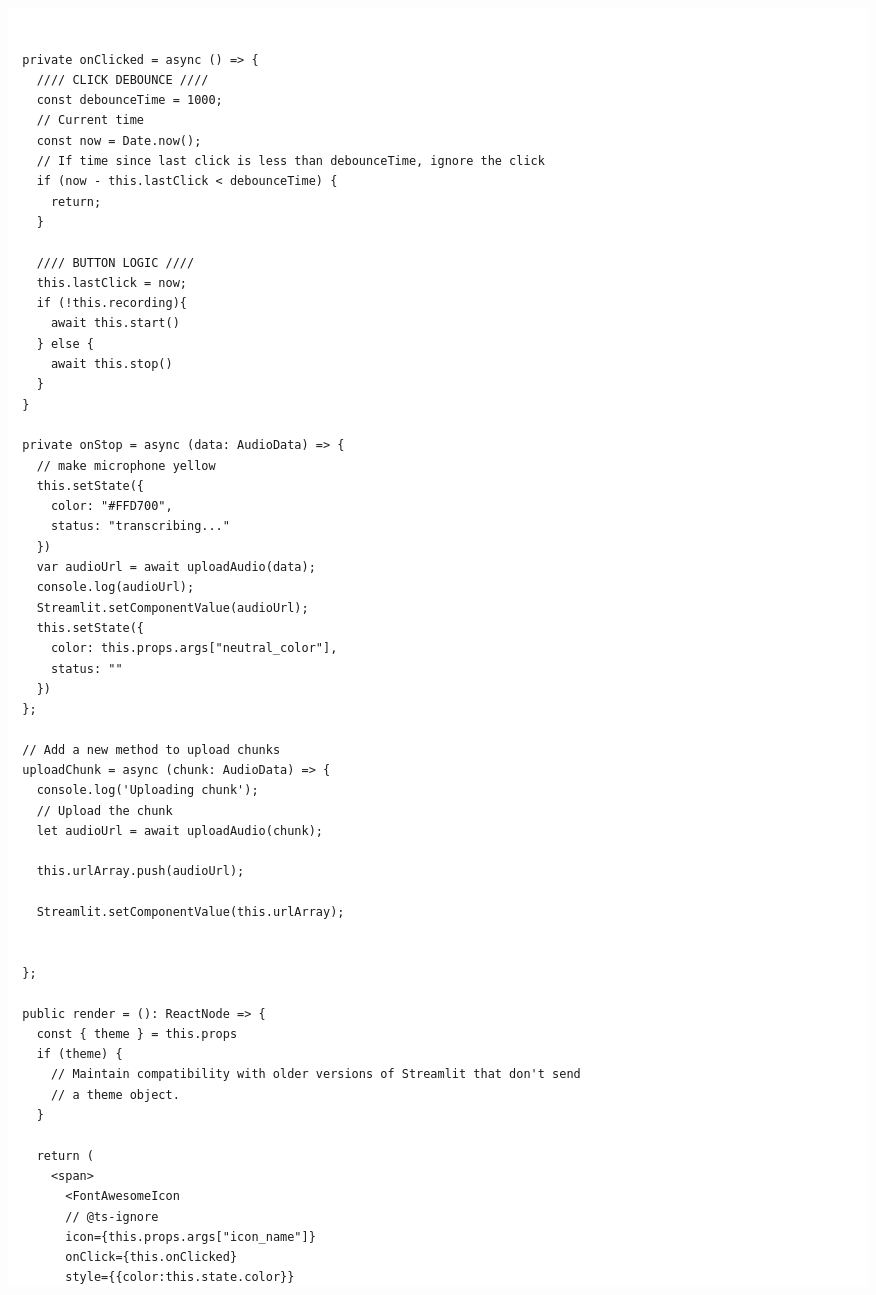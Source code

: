  ```tsx
 
   
   private onClicked = async () => {
     //// CLICK DEBOUNCE ////
     const debounceTime = 1000;
     // Current time
     const now = Date.now();
     // If time since last click is less than debounceTime, ignore the click
     if (now - this.lastClick < debounceTime) {
       return;
     }
 
     //// BUTTON LOGIC ////
     this.lastClick = now;
     if (!this.recording){
       await this.start()
     } else {
       await this.stop()
     }
   }
 
   private onStop = async (data: AudioData) => {
     // make microphone yellow
     this.setState({
       color: "#FFD700",
       status: "transcribing..."
     })
     var audioUrl = await uploadAudio(data);
     console.log(audioUrl);
     Streamlit.setComponentValue(audioUrl);
     this.setState({
       color: this.props.args["neutral_color"],
       status: ""
     })
   };
 
   // Add a new method to upload chunks
   uploadChunk = async (chunk: AudioData) => {
     console.log('Uploading chunk');
     // Upload the chunk
     let audioUrl = await uploadAudio(chunk);
 
     this.urlArray.push(audioUrl);
 
     Streamlit.setComponentValue(this.urlArray);
 
 
   };
 
   public render = (): ReactNode => {
     const { theme } = this.props
     if (theme) {
       // Maintain compatibility with older versions of Streamlit that don't send
       // a theme object.
     }
 
     return (
       <span>
         <FontAwesomeIcon
         // @ts-ignore
         icon={this.props.args["icon_name"]}
         onClick={this.onClicked}
         style={{color:this.state.color}}
 ```